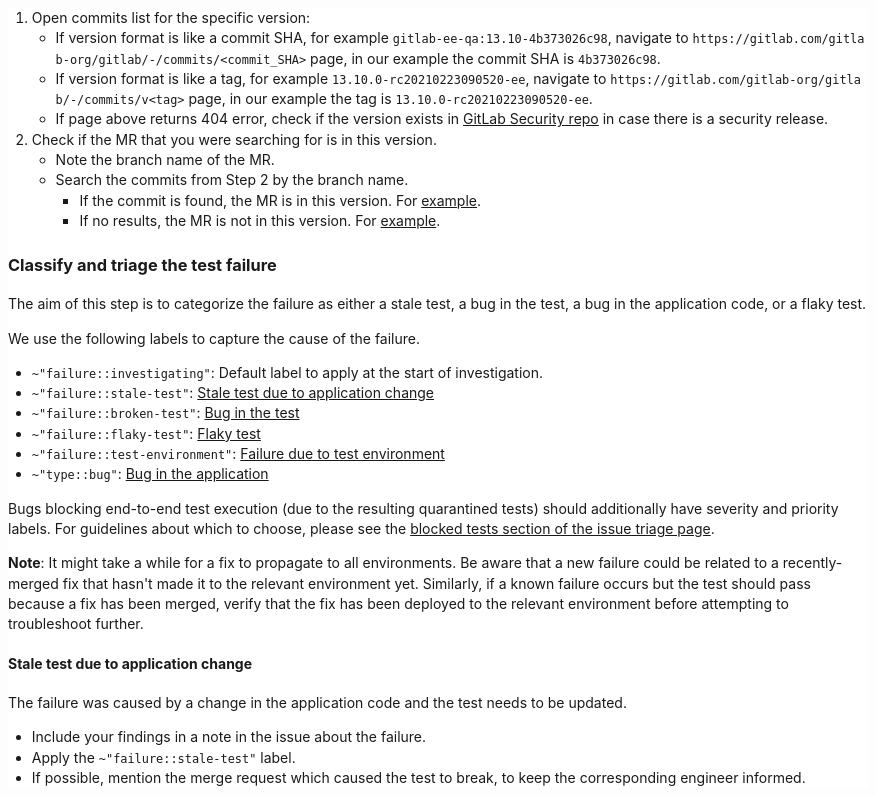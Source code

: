 1. Open commits list for the specific version:
    - If version format is like a commit SHA, for example `gitlab-ee-qa:13.10-4b373026c98`, navigate to `https://gitlab.com/gitlab-org/gitlab/-/commits/<commit_SHA>` page, in our example the commit SHA is `4b373026c98`.
    - If version format is like a tag, for example `13.10.0-rc20210223090520-ee`, navigate to `https://gitlab.com/gitlab-org/gitlab/-/commits/v<tag>` page, in our example the tag is `13.10.0-rc20210223090520-ee`.
    - If page above returns 404 error, check if the version exists in [GitLab Security repo](https://gitlab.com/gitlab-org/security/gitlab) in case there is a security release.
1. Check if the MR that you were searching for is in this version.
    - Note the branch name of the MR.
    - Search the commits from Step 2 by the branch name.
        - If the commit is found, the MR is in this version. For [example](https://gitlab.com/gitlab-org/gitlab/-/commits/v13.10.0-rc20210223090520-ee?utf8=%E2%9C%93&search=add-share-with-group-to-modal).
        - If no results, the MR is not in this version. For [example](https://gitlab.com/gitlab-org/gitlab/-/commits/v13.10.0-rc20210223090520-ee?utf8=%E2%9C%93&search=qa-shl-add-requries-admin).

### Classify and triage the test failure

The aim of this step is to categorize the failure as either a stale test, a bug in the test, a bug in the application code, or a flaky test.

We use the following labels to capture the cause of the failure.

- `~"failure::investigating"`: Default label to apply at the start of investigation.
- `~"failure::stale-test"`: [Stale test due to application change](#stale-test-due-to-application-change)
- `~"failure::broken-test"`: [Bug in the test](#bug-in-the-test)
- `~"failure::flaky-test"`: [Flaky test](#flaky-test)
- `~"failure::test-environment"`: [Failure due to test environment](#failure-due-to-test-environment)
- `~"type::bug"`: [Bug in the application](#bug-in-the-application)

Bugs blocking end-to-end test execution (due to the resulting quarantined tests) should additionally have severity and priority labels. For guidelines about which to choose, please see the [blocked tests section of the issue triage page](/handbook/engineering/quality/issue-triage/#blocked-tests).

**Note**: It might take a while for a fix to propagate to all environments. Be aware that a new failure could be related
to a recently-merged fix that hasn't made it to the relevant environment yet. Similarly, if a known failure occurs but
the test should pass because a fix has been merged, verify that the fix has been deployed to the relevant environment
before attempting to troubleshoot further.

#### Stale test due to application change

The failure was caused by a change in the application code and the test needs to be updated.

- Include your findings in a note in the issue about the failure.
- Apply the `~"failure::stale-test"` label.
- If possible, mention the merge request which caused the test to break, to keep the corresponding engineer informed.
